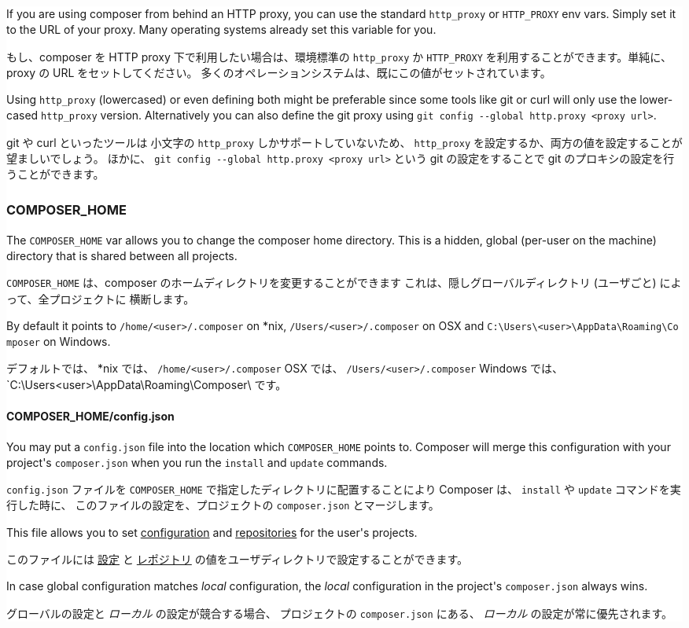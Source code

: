 If you are using composer from behind an HTTP proxy, you can use the standard
`http_proxy` or `HTTP_PROXY` env vars. Simply set it to the URL of your proxy.
Many operating systems already set this variable for you.

もし、composer を HTTP proxy 下で利用したい場合は、環境標準の `http_proxy` か
`HTTP_PROXY` を利用することができます。単純に、proxy の URL をセットしてください。
多くのオペレーションシステムは、既にこの値がセットされています。

Using `http_proxy` (lowercased) or even defining both might be preferable since
some tools like git or curl will only use the lower-cased `http_proxy` version.
Alternatively you can also define the git proxy using
`git config --global http.proxy <proxy url>`.

git や curl といったツールは 小文字の `http_proxy` しかサポートしていないため、
`http_proxy` を設定するか、両方の値を設定することが望ましいでしょう。
ほかに、 `git config --global http.proxy <proxy url>` という
git の設定をすることで git のプロキシの設定を行うことができます。

### COMPOSER_HOME

The `COMPOSER_HOME` var allows you to change the composer home directory. This
is a hidden, global (per-user on the machine) directory that is shared between
all projects.

`COMPOSER_HOME` は、composer のホームディレクトリを変更することができます
これは、隠しグローバルディレクトリ (ユーザごと) によって、全プロジェクトに
横断します。

By default it points to `/home/<user>/.composer` on *nix,
`/Users/<user>/.composer` on OSX and
`C:\Users\<user>\AppData\Roaming\Composer` on Windows.

デフォルトでは、 *nix では、 `/home/<user>/.composer`
OSX では、 `/Users/<user>/.composer`
Windows では、 `C:\Users\<user>\AppData\Roaming\Composer\ です。

#### COMPOSER_HOME/config.json

You may put a `config.json` file into the location which `COMPOSER_HOME` points
to. Composer will merge this configuration with your project's `composer.json`
when you run the `install` and `update` commands.

`config.json` ファイルを `COMPOSER_HOME` で指定したディレクトリに配置することにより
Composer は、 `install` や `update` コマンドを実行した時に、
このファイルの設定を、プロジェクトの `composer.json` とマージします。

This file allows you to set [configuration](04-schema.md#config) and
[repositories](05-repositories.md) for the user's projects.

このファイルには [設定](04-schema.md#config) と [レポジトリ](05-repository.md)
の値をユーザディレクトリで設定することができます。

In case global configuration matches _local_ configuration, the _local_
configuration in the project's `composer.json` always wins.

グローバルの設定と _ローカル_ の設定が競合する場合、 プロジェクトの `composer.json`
にある、 _ローカル_ の設定が常に優先されます。

